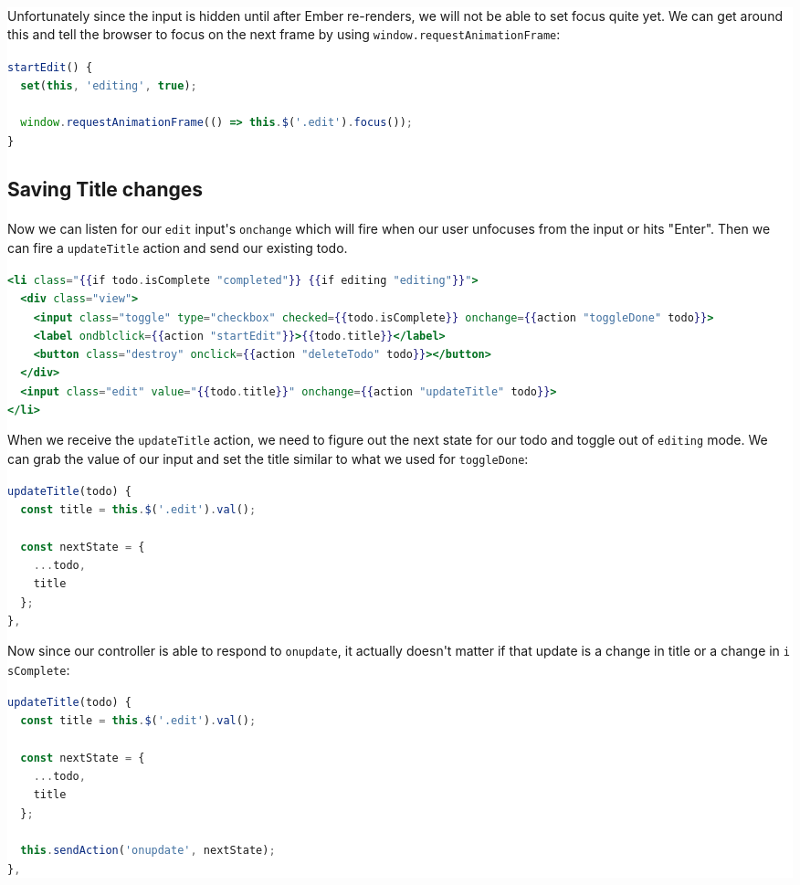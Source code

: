 Unfortunately since the input is hidden until after Ember re-renders, we will not be able to set focus quite yet.
We can get around this and tell the browser to focus on the next frame by using `window.requestAnimationFrame`:

```js
startEdit() {
  set(this, 'editing', true);

  window.requestAnimationFrame(() => this.$('.edit').focus());
}
```

## Saving Title changes

Now we can listen for our `edit` input's `onchange` which will fire when our user unfocuses from the input or hits "Enter".
Then we can fire a `updateTitle` action and send our existing todo.

```handlebars
<li class="{{if todo.isComplete "completed"}} {{if editing "editing"}}">
  <div class="view">
    <input class="toggle" type="checkbox" checked={{todo.isComplete}} onchange={{action "toggleDone" todo}}>
    <label ondblclick={{action "startEdit"}}>{{todo.title}}</label>
    <button class="destroy" onclick={{action "deleteTodo" todo}}></button>
  </div>
  <input class="edit" value="{{todo.title}}" onchange={{action "updateTitle" todo}}>
</li>
```

When we receive the `updateTitle` action, we need to figure out the next state for our todo and toggle out of `editing` mode.
We can grab the value of our input and set the title similar to what we used for `toggleDone`:

```js
updateTitle(todo) {
  const title = this.$('.edit').val();

  const nextState = {
    ...todo,
    title
  };
},
```

Now since our controller is able to respond to `onupdate`, it actually doesn't matter if that update is a change in title or a change in `isComplete`:

```js
updateTitle(todo) {
  const title = this.$('.edit').val();

  const nextState = {
    ...todo,
    title
  };

  this.sendAction('onupdate', nextState);
},
```

